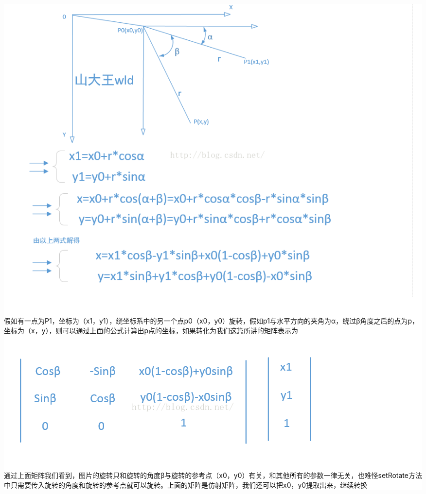 ![](/img/blog/2016/20161114224754030.png)![点击并拖拽以移动](data:image/gif;base64,R0lGODlhAQABAPABAP///wAAACH5BAEKAAAALAAAAAABAAEAAAICRAEAOw==)

假如有一点为P1，坐标为（x1，y1），绕坐标系中的另一个点p0（x0，y0）旋转，假如p1与水平方向的夹角为α，绕过β角度之后的点为p，坐标为（x，y），则可以通过上面的公式计算出p点的坐标，如果转化为我们这篇所讲的矩阵表示为

![](/img/blog/2016/20161114230707603.png)![点击并拖拽以移动](data:image/gif;base64,R0lGODlhAQABAPABAP///wAAACH5BAEKAAAALAAAAAABAAEAAAICRAEAOw==)

通过上面矩阵我们看到，图片的旋转只和旋转的角度β与旋转的参考点（x0，y0）有关，和其他所有的参数一律无关，也难怪setRotate方法中只需要传入旋转的角度和旋转的参考点就可以旋转。上面的矩阵是仿射矩阵，我们还可以把x0，y0提取出来，继续转换
